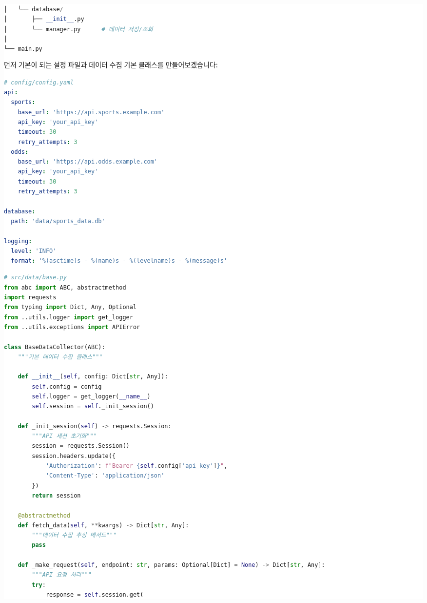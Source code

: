 ```python
│   └── database/
│       ├── __init__.py
│       └── manager.py      # 데이터 저장/조회
│
└── main.py
```

먼저 기본이 되는 설정 파일과 데이터 수집 기본 클래스를 만들어보겠습니다:

```yaml
# config/config.yaml
api:
  sports:
    base_url: 'https://api.sports.example.com'
    api_key: 'your_api_key'
    timeout: 30
    retry_attempts: 3
  odds:
    base_url: 'https://api.odds.example.com'
    api_key: 'your_api_key'
    timeout: 30
    retry_attempts: 3

database:
  path: 'data/sports_data.db'

logging:
  level: 'INFO'
  format: '%(asctime)s - %(name)s - %(levelname)s - %(message)s'
```

```python
# src/data/base.py
from abc import ABC, abstractmethod
import requests
from typing import Dict, Any, Optional
from ..utils.logger import get_logger
from ..utils.exceptions import APIError

class BaseDataCollector(ABC):
    """기본 데이터 수집 클래스"""

    def __init__(self, config: Dict[str, Any]):
        self.config = config
        self.logger = get_logger(__name__)
        self.session = self._init_session()

    def _init_session(self) -> requests.Session:
        """API 세션 초기화"""
        session = requests.Session()
        session.headers.update({
            'Authorization': f"Bearer {self.config['api_key']}",
            'Content-Type': 'application/json'
        })
        return session

    @abstractmethod
    def fetch_data(self, **kwargs) -> Dict[str, Any]:
        """데이터 수집 추상 메서드"""
        pass

    def _make_request(self, endpoint: str, params: Optional[Dict] = None) -> Dict[str, Any]:
        """API 요청 처리"""
        try:
            response = self.session.get(
```
